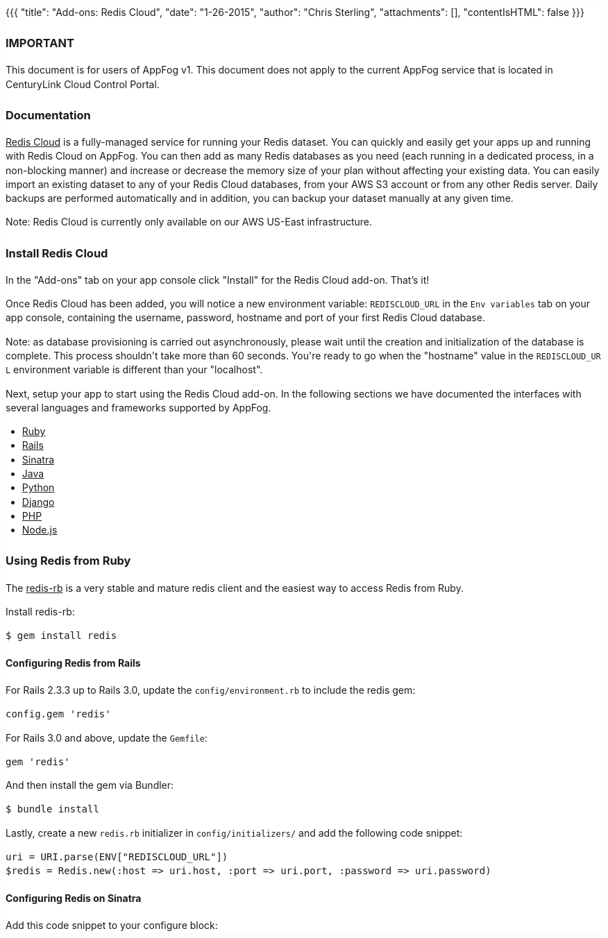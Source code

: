 {{{
  "title": "Add-ons: Redis Cloud",
  "date": "1-26-2015",
  "author": "Chris Sterling",
  "attachments": [],
  "contentIsHTML": false
}}}

### IMPORTANT

This document is for users of AppFog v1. This document does not apply to the current AppFog service that is located in CenturyLink Cloud Control Portal.

### Documentation

<p><a href="https://redislabs.com/redis-cloud">Redis Cloud</a> is a fully-managed service for running your Redis dataset. You can quickly and easily get your apps up and running with Redis Cloud on AppFog. You can then add as many Redis databases as you need (each running in a dedicated process, in a non-blocking manner) and increase or decrease the memory size of your plan without affecting your existing data. You can easily import an existing dataset to any of your Redis Cloud databases, from your AWS S3 account or from any other Redis server. Daily backups are performed automatically and in addition, you can backup your dataset manually at any given time.</p>
<p>Note: Redis Cloud is currently only available on our AWS US-East infrastructure.</p>
<h3>Install Redis Cloud</h3>
<p>In the "Add-ons" tab on your app console click "Install" for the Redis Cloud add-on. That’s it!</p>
<p>Once Redis Cloud has been added, you will notice a new environment variable: <code>REDISCLOUD_URL</code> in the <code>Env variables</code> tab on your app console, containing the username, password, hostname and port of your first Redis Cloud database.</p>
<p>Note: as database provisioning is carried out asynchronously, please wait until the creation and initialization of the database is complete. This process shouldn't take more than 60 seconds. You're ready to go when the "hostname" value in the <code>REDISCLOUD_URL</code> environment variable is different than your "localhost".</p>
<p>Next, setup your app to start using the Redis Cloud add-on. In the following sections we have documented the interfaces with several languages and frameworks supported by AppFog.</p>
<ul>
<li><a href="#rediscloud-ruby">Ruby</a></li>
<li><a href="#rediscloud-rails">Rails</a></li>
<li><a href="#rediscloud-sinatra">Sinatra</a></li>
<li><a href="#rediscloud-java">Java</a></li>
<li><a href="#rediscloud-python">Python</a></li>
<li><a href="#rediscloud-django">Django</a></li>
<li><a href="#rediscloud-php">PHP</a></li>
<li><a href="#rediscloud-node">Node.js</a></li>
</ul>
<h3 id="rediscloud-ruby">Using Redis from Ruby</h3>
<p>The <a href="https://github.com/redis/redis-rb">redis-rb</a> is a very stable and mature redis client and the easiest way to access Redis from Ruby.</p>
<p>Install redis-rb:</p>
<pre>$ gem install redis</pre>
<h4 id="rediscloud-rails">Configuring Redis from Rails</h4>
<p>For Rails 2.3.3 up to Rails 3.0, update the <code>config/environment.rb</code> to include the redis gem:</p>
<pre>config.gem 'redis' </pre>
<p>For Rails 3.0 and above, update the <code>Gemfile</code>:</p>
<pre>gem 'redis'  </pre>
<p>And then install the gem via Bundler:</p>
<pre>$ bundle install</pre>
<p>Lastly, create a new <code>redis.rb</code> initializer in <code>config/initializers/</code> and add the following code snippet:</p>
<pre>uri = URI.parse(ENV["REDISCLOUD_URL"])
$redis = Redis.new(:host =&gt; uri.host, :port =&gt; uri.port, :password =&gt; uri.password)</pre>
<h4 id="rediscloud-sinatra">Configuring Redis on Sinatra</h4>
<p>Add this code snippet to your configure block:</p>